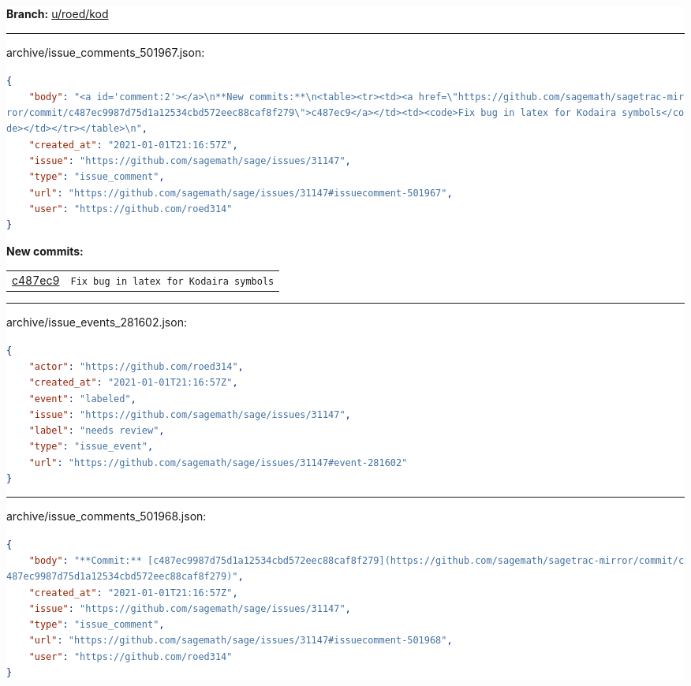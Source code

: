 **Branch:** [u/roed/kod](https://github.com/sagemath/sagetrac-mirror/tree/u/roed/kod)



---

archive/issue_comments_501967.json:
```json
{
    "body": "<a id='comment:2'></a>\n**New commits:**\n<table><tr><td><a href=\"https://github.com/sagemath/sagetrac-mirror/commit/c487ec9987d75d1a12534cbd572eec88caf8f279\">c487ec9</a></td><td><code>Fix bug in latex for Kodaira symbols</code></td></tr></table>\n",
    "created_at": "2021-01-01T21:16:57Z",
    "issue": "https://github.com/sagemath/sage/issues/31147",
    "type": "issue_comment",
    "url": "https://github.com/sagemath/sage/issues/31147#issuecomment-501967",
    "user": "https://github.com/roed314"
}
```

<a id='comment:2'></a>
**New commits:**
<table><tr><td><a href="https://github.com/sagemath/sagetrac-mirror/commit/c487ec9987d75d1a12534cbd572eec88caf8f279">c487ec9</a></td><td><code>Fix bug in latex for Kodaira symbols</code></td></tr></table>




---

archive/issue_events_281602.json:
```json
{
    "actor": "https://github.com/roed314",
    "created_at": "2021-01-01T21:16:57Z",
    "event": "labeled",
    "issue": "https://github.com/sagemath/sage/issues/31147",
    "label": "needs review",
    "type": "issue_event",
    "url": "https://github.com/sagemath/sage/issues/31147#event-281602"
}
```



---

archive/issue_comments_501968.json:
```json
{
    "body": "**Commit:** [c487ec9987d75d1a12534cbd572eec88caf8f279](https://github.com/sagemath/sagetrac-mirror/commit/c487ec9987d75d1a12534cbd572eec88caf8f279)",
    "created_at": "2021-01-01T21:16:57Z",
    "issue": "https://github.com/sagemath/sage/issues/31147",
    "type": "issue_comment",
    "url": "https://github.com/sagemath/sage/issues/31147#issuecomment-501968",
    "user": "https://github.com/roed314"
}
```
